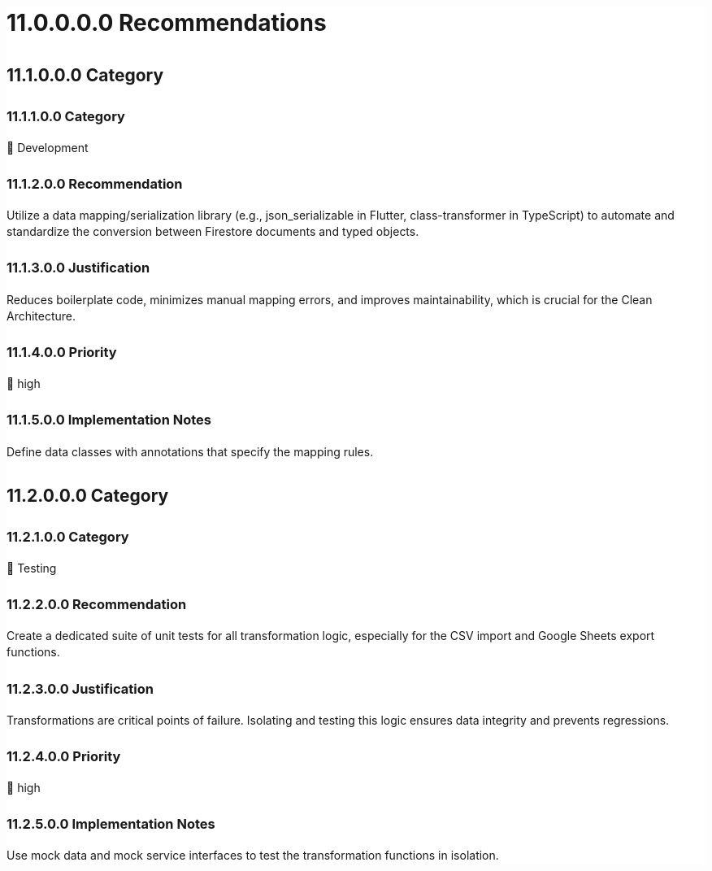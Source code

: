 # 11.0.0.0.0 Recommendations

## 11.1.0.0.0 Category

### 11.1.1.0.0 Category

🔹 Development

### 11.1.2.0.0 Recommendation

Utilize a data mapping/serialization library (e.g., json_serializable in Flutter, class-transformer in TypeScript) to automate and standardize the conversion between Firestore documents and typed objects.

### 11.1.3.0.0 Justification

Reduces boilerplate code, minimizes manual mapping errors, and improves maintainability, which is crucial for the Clean Architecture.

### 11.1.4.0.0 Priority

🔴 high

### 11.1.5.0.0 Implementation Notes

Define data classes with annotations that specify the mapping rules.

## 11.2.0.0.0 Category

### 11.2.1.0.0 Category

🔹 Testing

### 11.2.2.0.0 Recommendation

Create a dedicated suite of unit tests for all transformation logic, especially for the CSV import and Google Sheets export functions.

### 11.2.3.0.0 Justification

Transformations are critical points of failure. Isolating and testing this logic ensures data integrity and prevents regressions.

### 11.2.4.0.0 Priority

🔴 high

### 11.2.5.0.0 Implementation Notes

Use mock data and mock service interfaces to test the transformation functions in isolation.
